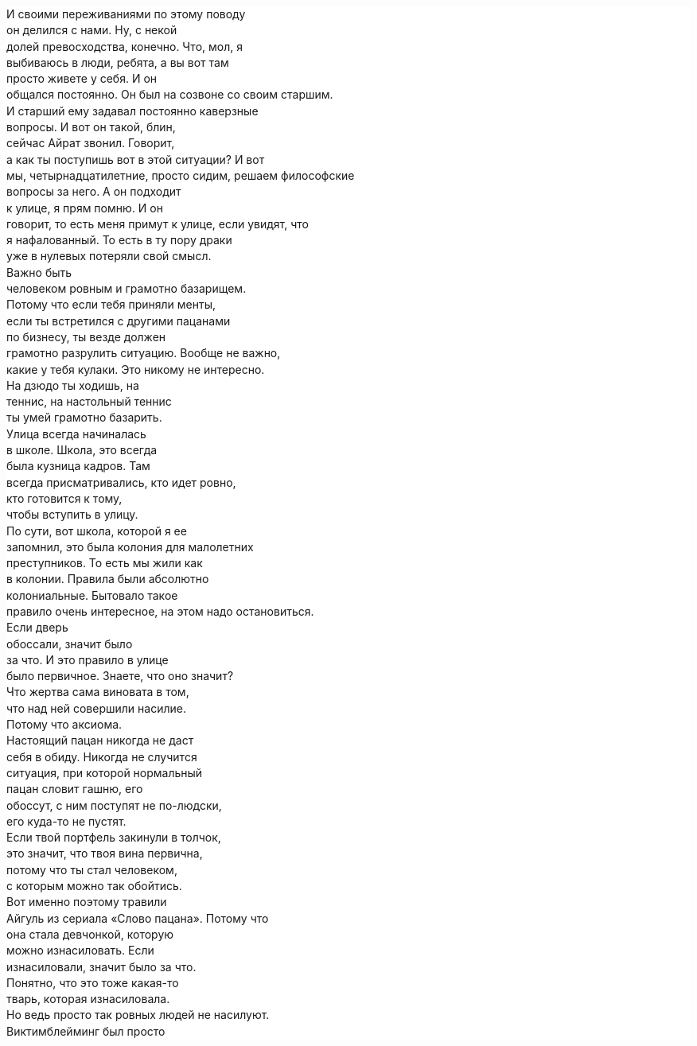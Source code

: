 И своими переживаниями по этому поводу  
он делился с нами. Ну, с некой  
долей превосходства, конечно. Что, мол, я  
выбиваюсь в люди, ребята, а вы вот там  
просто живете у себя. И он  
общался постоянно. Он был на созвоне со своим старшим.  
И старший ему задавал постоянно каверзные  
вопросы. И вот он такой, блин,  
сейчас Айрат звонил. Говорит,  
а как ты поступишь вот в этой ситуации? И вот  
мы, четырнадцатилетние, просто сидим, решаем философские  
вопросы за него. А он подходит  
к улице, я прям помню. И он  
говорит, то есть меня примут к улице, если увидят, что  
я нафалованный. То есть в ту пору драки  
уже в нулевых потеряли свой смысл.  
Важно быть  
человеком ровным и грамотно базарищем.  
Потому что если тебя приняли менты,  
если ты встретился с другими пацанами  
по бизнесу, ты везде должен  
грамотно разрулить ситуацию. Вообще не важно,  
какие у тебя кулаки. Это никому не интересно.  
На дзюдо ты ходишь, на  
теннис, на настольный теннис  
ты умей грамотно базарить.  
Улица всегда начиналась  
в школе. Школа, это всегда  
была кузница кадров. Там  
всегда присматривались, кто идет ровно,  
кто готовится к тому,  
чтобы вступить в улицу.  
По сути, вот школа, которой я ее  
запомнил, это была колония для малолетних  
преступников. То есть мы жили как  
в колонии. Правила были абсолютно  
колониальные. Бытовало такое  
правило очень интересное, на этом надо остановиться.  
Если дверь  
обоссали, значит было  
за что. И это правило в улице  
было первичное. Знаете, что оно значит?  
Что жертва сама виновата в том,  
что над ней совершили насилие.  
Потому что аксиома.  
Настоящий пацан никогда не даст  
себя в обиду. Никогда не случится  
ситуация, при которой нормальный  
пацан словит гашню, его  
обоссут, с ним поступят не по-людски,  
его куда-то не пустят.  
Если твой портфель закинули в толчок,  
это значит, что твоя вина первична,  
потому что ты стал человеком,  
с которым можно так обойтись.  
Вот именно поэтому травили  
Айгуль из сериала «Слово пацана». Потому что  
она стала девчонкой, которую  
можно изнасиловать. Если  
изнасиловали, значит было за что.  
Понятно, что это тоже какая-то  
тварь, которая изнасиловала.  
Но ведь просто так ровных людей не насилуют.  
Виктимблейминг был просто  